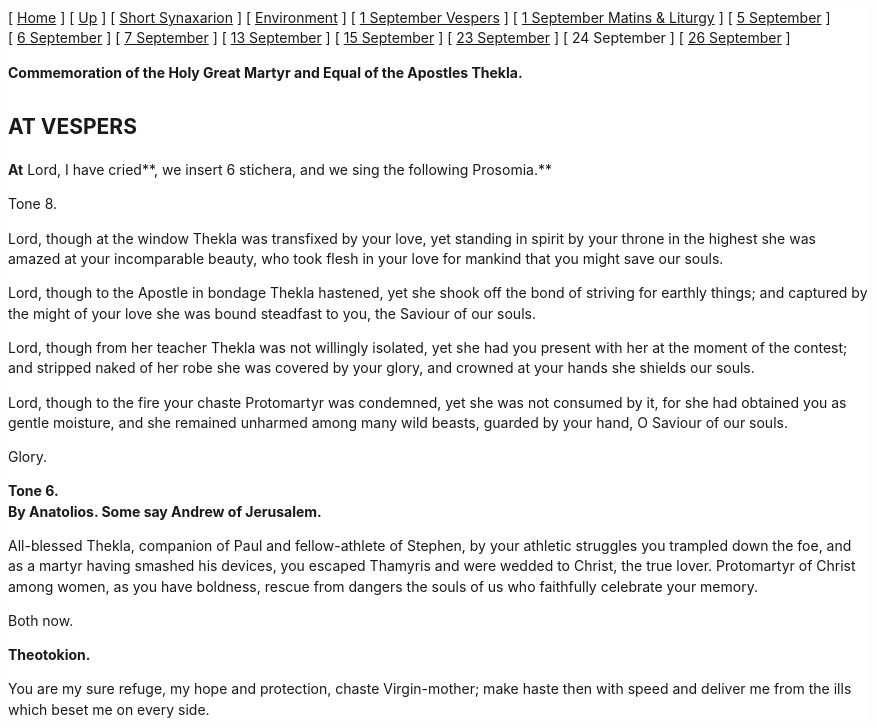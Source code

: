 \[ [Home](index.md) \] \[ [Up](sep-int.md) \]
\[ [Short Synaxarion](syn-sep01.md) \]
\[ [Environment](environm.md) \]
\[ [1 September Vespers](sep01e.md) \]
\[ [1 September Matins & Liturgy](sep01ml.md) \]
\[ [5 September](05sep.md) \] \[ [6 September](6_september.md) \]
\[ [7 September](07sep.md) \] \[ [13 September](13sep.md) \]
\[ [15 September](15_september.md) \] \[ [23 September](23sept.md) \]
\[ 24 September \] \[ [26 September](26_september.md) \]

**Commemoration of the Holy Great Martyr and Equal of the Apostles
Thekla.**

## AT VESPERS

**At** Lord, I have cried**, we insert 6 stichera, and we sing the
following Prosomia.**

Tone 8.

Lord, though at the window Thekla was transfixed by your love, yet
standing in spirit by your throne in the highest she was amazed at your
incomparable beauty, who took flesh in your love for mankind that you
might save our souls.

Lord, though to the Apostle in bondage Thekla hastened, yet she shook
off the bond of striving for earthly things; and captured by the might
of your love she was bound steadfast to you, the Saviour of our souls.

Lord, though from her teacher Thekla was not willingly isolated, yet she
had you present with her at the moment of the contest; and stripped
naked of her robe she was covered by your glory, and crowned at your
hands she shields our souls.

Lord, though to the fire your chaste Protomartyr was condemned, yet she
was not consumed by it, for she had obtained you as gentle moisture, and
she remained unharmed among many wild beasts, guarded by your hand, O
Saviour of our souls.

Glory.

**Tone 6.  
By Anatolios. Some say Andrew of Jerusalem.**

All-blessed Thekla, companion of Paul and fellow-athlete of Stephen, by
your athletic struggles you trampled down the foe, and as a martyr
having smashed his devices, you escaped Thamyris and were wedded to
Christ, the true lover. Protomartyr of Christ among women, as you have
boldness, rescue from dangers the souls of us who faithfully celebrate
your memory.

Both now.

**Theotokion.**

You are my sure refuge, my hope and protection, chaste Virgin-mother;
make haste then with speed and deliver me from the ills which beset me
on every side.
